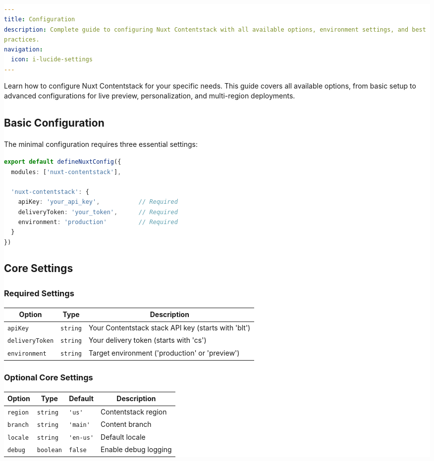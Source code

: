 ```yaml
---
title: Configuration
description: Complete guide to configuring Nuxt Contentstack with all available options, environment settings, and best practices.
navigation:
  icon: i-lucide-settings
---
```


Learn how to configure Nuxt Contentstack for your specific needs. This guide covers all available options, from basic setup to advanced configurations for live preview, personalization, and multi-region deployments.

## Basic Configuration

The minimal configuration requires three essential settings:

```ts [nuxt.config.ts]
export default defineNuxtConfig({
  modules: ['nuxt-contentstack'],
  
  'nuxt-contentstack': {
    apiKey: 'your_api_key',           // Required
    deliveryToken: 'your_token',      // Required  
    environment: 'production'         // Required
  }
})
```

## Core Settings

### Required Settings

| Option | Type | Description |
|--------|------|-------------|
| `apiKey` | `string` | Your Contentstack stack API key (starts with 'blt') |
| `deliveryToken` | `string` | Your delivery token (starts with 'cs') |
| `environment` | `string` | Target environment ('production' or 'preview') |

### Optional Core Settings

| Option | Type | Default | Description |
|--------|------|---------|-------------|
| `region` | `string` | `'us'` | Contentstack region |
| `branch` | `string` | `'main'` | Content branch |
| `locale` | `string` | `'en-us'` | Default locale |
| `debug` | `boolean` | `false` | Enable debug logging |
